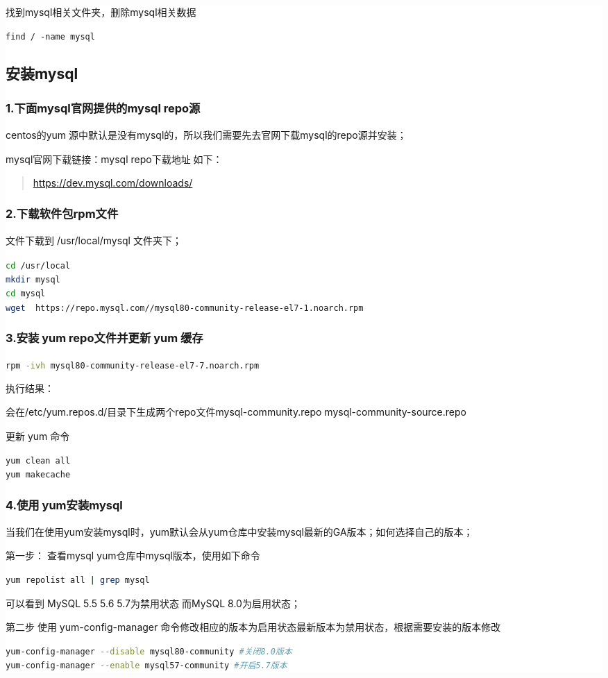 找到mysql相关文件夹，删除mysql相关数据

```
find / -name mysql
```

## 安装mysql

### 1.下面mysql官网提供的mysql repo源

centos的yum 源中默认是没有mysql的，所以我们需要先去官网下载mysql的repo源并安装；

mysql官网下载链接：mysql repo下载地址 如下：

> https://dev.mysql.com/downloads/

### 2.下载软件包rpm文件

文件下载到 /usr/local/mysql 文件夹下；

```bash
cd /usr/local
mkdir mysql
cd mysql
wget  https://repo.mysql.com//mysql80-community-release-el7-1.noarch.rpm
```

### 3.安装 yum repo文件并更新 yum 缓存

```bash
rpm -ivh mysql80-community-release-el7-7.noarch.rpm
```

执行结果：

会在/etc/yum.repos.d/目录下生成两个repo文件mysql-community.repo mysql-community-source.repo

更新 yum 命令

```bash
yum clean all
yum makecache
```

### 4.使用 yum安装mysql

当我们在使用yum安装mysql时，yum默认会从yum仓库中安装mysql最新的GA版本；如何选择自己的版本；

第一步： 查看mysql yum仓库中mysql版本，使用如下命令

```bash
yum repolist all | grep mysql
```

可以看到 MySQL 5.5 5.6 5.7为禁用状态 而MySQL 8.0为启用状态；

第二步 使用 yum-config-manager 命令修改相应的版本为启用状态最新版本为禁用状态，根据需要安装的版本修改

```bash
yum-config-manager --disable mysql80-community #关闭8.0版本
yum-config-manager --enable mysql57-community #开启5.7版本
```
